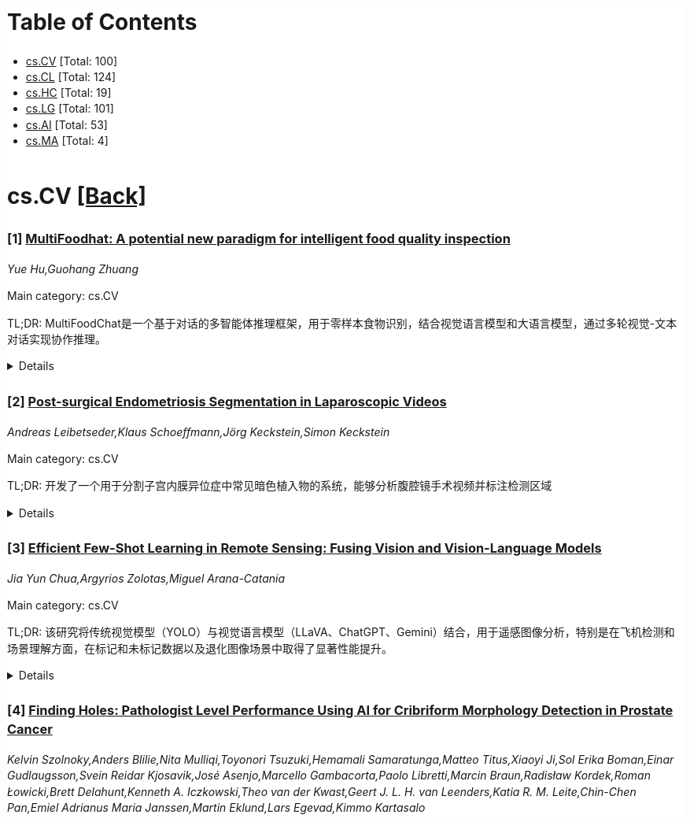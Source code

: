 <div id=toc></div>

# Table of Contents

- [cs.CV](#cs.CV) [Total: 100]
- [cs.CL](#cs.CL) [Total: 124]
- [cs.HC](#cs.HC) [Total: 19]
- [cs.LG](#cs.LG) [Total: 101]
- [cs.AI](#cs.AI) [Total: 53]
- [cs.MA](#cs.MA) [Total: 4]


<div id='cs.CV'></div>

# cs.CV [[Back]](#toc)

### [1] [MultiFoodhat: A potential new paradigm for intelligent food quality inspection](https://arxiv.org/abs/2510.13889)
*Yue Hu,Guohang Zhuang*

Main category: cs.CV

TL;DR: MultiFoodChat是一个基于对话的多智能体推理框架，用于零样本食物识别，结合视觉语言模型和大语言模型，通过多轮视觉-文本对话实现协作推理。


<details><summary>Details</summary></details>


### [2] [Post-surgical Endometriosis Segmentation in Laparoscopic Videos](https://arxiv.org/abs/2510.13899)
*Andreas Leibetseder,Klaus Schoeffmann,Jörg Keckstein,Simon Keckstein*

Main category: cs.CV

TL;DR: 开发了一个用于分割子宫内膜异位症中常见暗色植入物的系统，能够分析腹腔镜手术视频并标注检测区域


<details><summary>Details</summary></details>


### [3] [Efficient Few-Shot Learning in Remote Sensing: Fusing Vision and Vision-Language Models](https://arxiv.org/abs/2510.13993)
*Jia Yun Chua,Argyrios Zolotas,Miguel Arana-Catania*

Main category: cs.CV

TL;DR: 该研究将传统视觉模型（YOLO）与视觉语言模型（LLaVA、ChatGPT、Gemini）结合，用于遥感图像分析，特别是在飞机检测和场景理解方面，在标记和未标记数据以及退化图像场景中取得了显著性能提升。


<details><summary>Details</summary></details>


### [4] [Finding Holes: Pathologist Level Performance Using AI for Cribriform Morphology Detection in Prostate Cancer](https://arxiv.org/abs/2510.13995)
*Kelvin Szolnoky,Anders Blilie,Nita Mulliqi,Toyonori Tsuzuki,Hemamali Samaratunga,Matteo Titus,Xiaoyi Ji,Sol Erika Boman,Einar Gudlaugsson,Svein Reidar Kjosavik,José Asenjo,Marcello Gambacorta,Paolo Libretti,Marcin Braun,Radisław Kordek,Roman Łowicki,Brett Delahunt,Kenneth A. Iczkowski,Theo van der Kwast,Geert J. L. H. van Leenders,Katia R. M. Leite,Chin-Chen Pan,Emiel Adrianus Maria Janssen,Martin Eklund,Lars Egevad,Kimmo Kartasalo*
